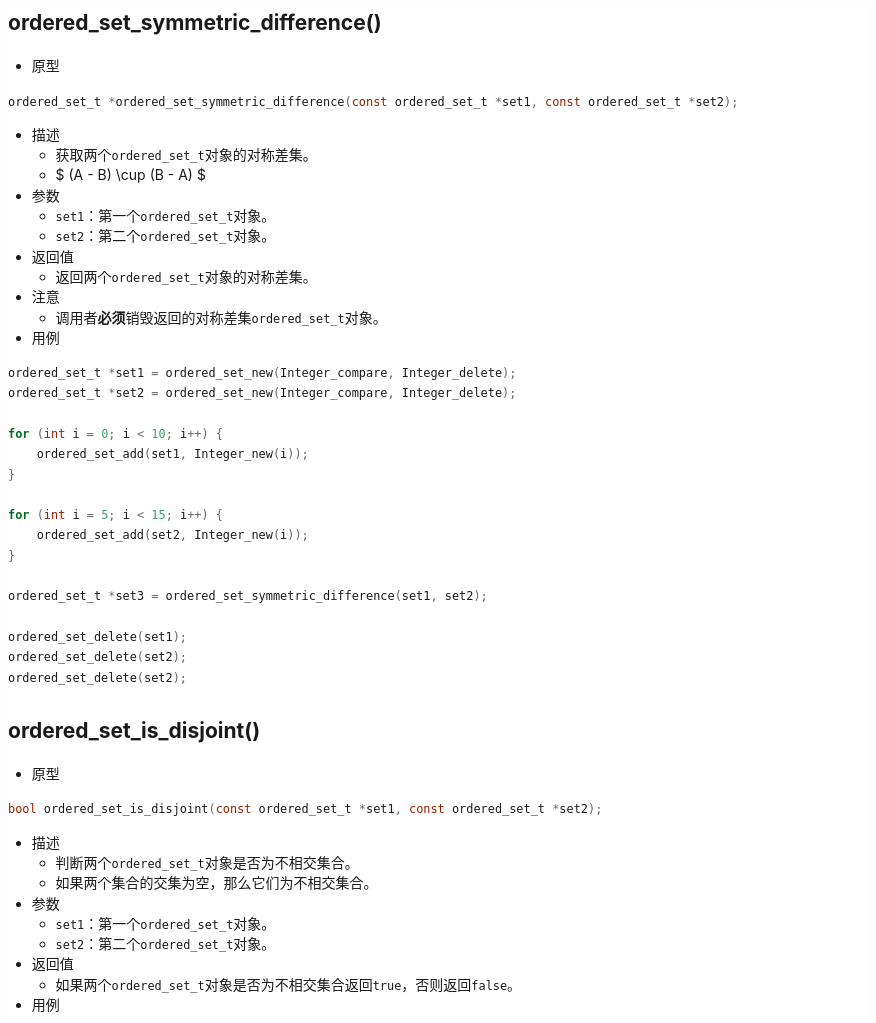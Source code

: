 

## ordered_set_symmetric_difference()

- 原型

```c
ordered_set_t *ordered_set_symmetric_difference(const ordered_set_t *set1, const ordered_set_t *set2);
```

- 描述
    - 获取两个`ordered_set_t`对象的对称差集。
    - $ (A - B) \cup (B - A) $
- 参数
    - `set1`：第一个`ordered_set_t`对象。
    - `set2`：第二个`ordered_set_t`对象。
- 返回值
    - 返回两个`ordered_set_t`对象的对称差集。
- 注意
    - 调用者**必须**销毁返回的对称差集`ordered_set_t`对象。
- 用例

```c
ordered_set_t *set1 = ordered_set_new(Integer_compare, Integer_delete);
ordered_set_t *set2 = ordered_set_new(Integer_compare, Integer_delete);

for (int i = 0; i < 10; i++) {
    ordered_set_add(set1, Integer_new(i));
}

for (int i = 5; i < 15; i++) {
    ordered_set_add(set2, Integer_new(i));
}

ordered_set_t *set3 = ordered_set_symmetric_difference(set1, set2);

ordered_set_delete(set1);
ordered_set_delete(set2);
ordered_set_delete(set2);
```



## ordered_set_is_disjoint()

- 原型

```c
bool ordered_set_is_disjoint(const ordered_set_t *set1, const ordered_set_t *set2);
```

- 描述
    - 判断两个`ordered_set_t`对象是否为不相交集合。
    - 如果两个集合的交集为空，那么它们为不相交集合。
- 参数
    - `set1`：第一个`ordered_set_t`对象。
    - `set2`：第二个`ordered_set_t`对象。
- 返回值
    - 如果两个`ordered_set_t`对象是否为不相交集合返回`true`，否则返回`false`。
- 用例
